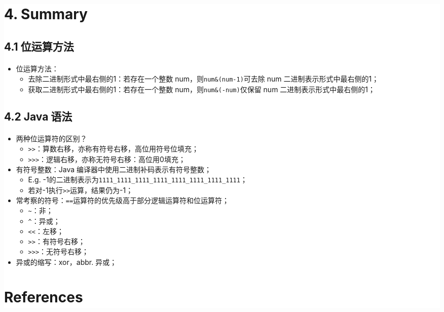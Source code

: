 

# 4. Summary

## 4.1 位运算方法

- 位运算方法：
  - 去除二进制形式中最右侧的1：若存在一个整数 num，则`num&(num-1)`可去除 num 二进制表示形式中最右侧的1；
  - 获取二进制形式中最右侧的1：若存在一个整数 num，则`num&(-num)`仅保留 num 二进制表示形式中最右侧的1；



## 4.2 Java 语法

- 两种位运算符的区别？
  - `>>`：算数右移，亦称有符号右移，高位用符号位填充；
  - `>>>`：逻辑右移，亦称无符号右移：高位用0填充；
- 有符号整数：Java 编译器中使用二进制补码表示有符号整数；
  - E.g. -1的二进制表示为`1111_1111_1111_1111_1111_1111_1111_1111`；
  - 若对-1执行`>>`运算，结果仍为-1；
- 常考察的符号：`==`运算符的优先级高于部分逻辑运算符和位运算符；
  - `~`：非；
  - `^`：异或；
  - `<<`：左移；
  - `>>`：有符号右移；
  - `>>>`：无符号右移；
- 异或的缩写：xor，abbr. 异或；



# References

[^1]: https://leetcode-cn.com/u/hqpan/.
[^2]: https://github.com/hqpan/LeetCode.